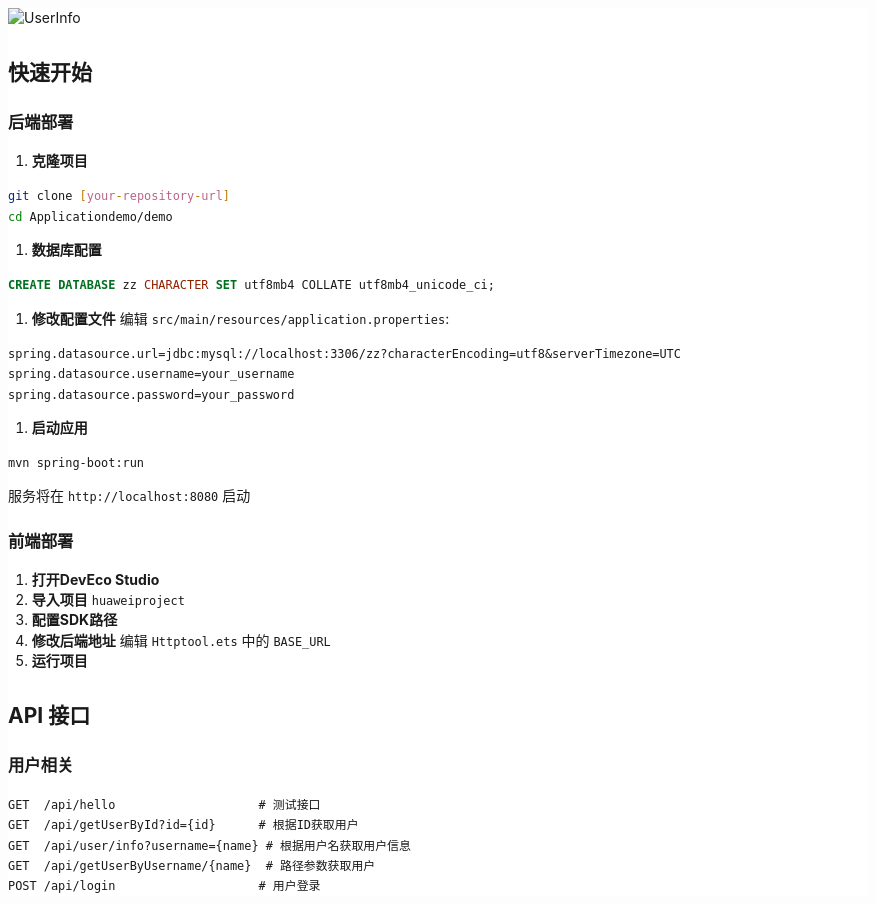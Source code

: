 



![UserInfo](C:\Users\XR\Desktop\github\view\UserInfo.png)



## 快速开始

### 后端部署

1. **克隆项目**

```bash
git clone [your-repository-url]
cd Applicationdemo/demo
```

1. **数据库配置**

```sql
CREATE DATABASE zz CHARACTER SET utf8mb4 COLLATE utf8mb4_unicode_ci;
```

1. **修改配置文件** 编辑 `src/main/resources/application.properties`:

```properties
spring.datasource.url=jdbc:mysql://localhost:3306/zz?characterEncoding=utf8&serverTimezone=UTC
spring.datasource.username=your_username
spring.datasource.password=your_password
```

1. **启动应用**

```bash
mvn spring-boot:run
```

服务将在 `http://localhost:8080` 启动

### 前端部署

1. **打开DevEco Studio**
2. **导入项目** `huaweiproject`
3. **配置SDK路径**
4. **修改后端地址** 编辑 `Httptool.ets` 中的 `BASE_URL`
5. **运行项目**

## API 接口

### 用户相关

```
GET  /api/hello                    # 测试接口
GET  /api/getUserById?id={id}      # 根据ID获取用户
GET  /api/user/info?username={name} # 根据用户名获取用户信息
GET  /api/getUserByUsername/{name}  # 路径参数获取用户
POST /api/login                    # 用户登录
```
